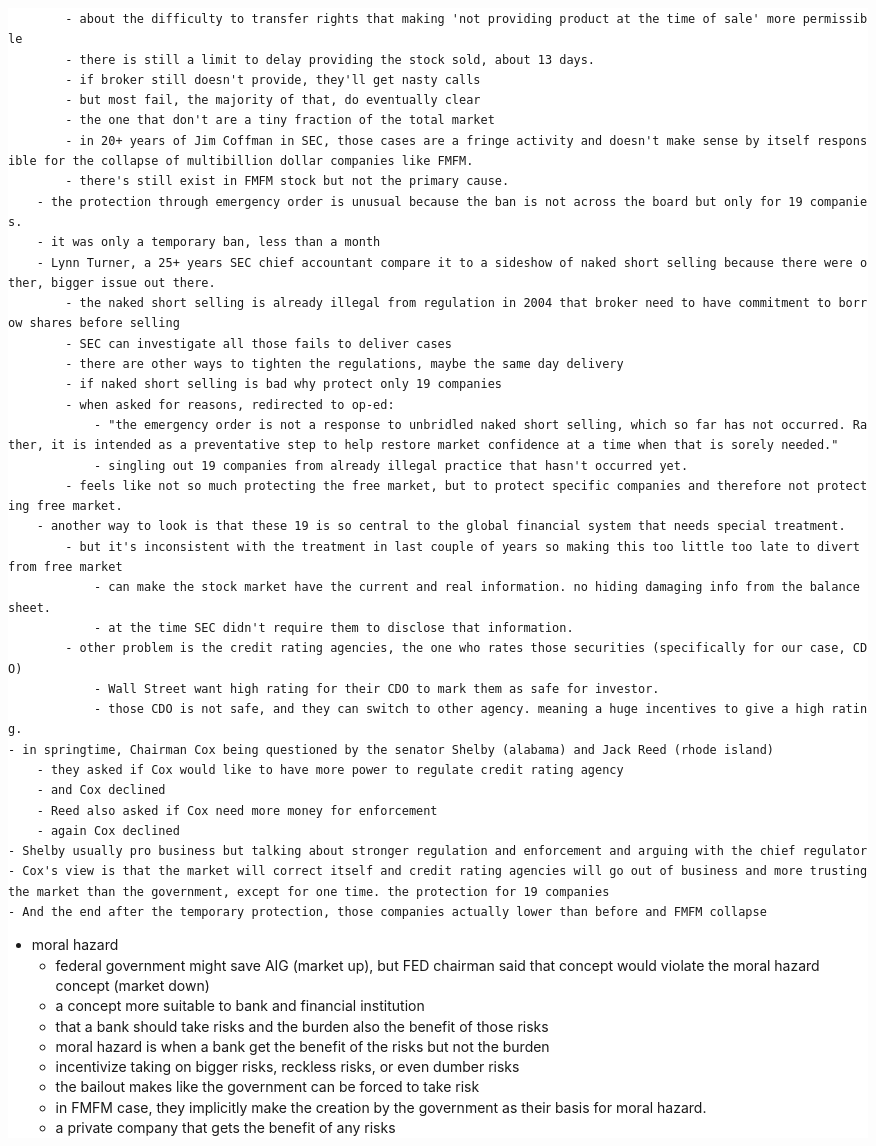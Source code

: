 			- about the difficulty to transfer rights that making 'not providing product at the time of sale' more permissible
			- there is still a limit to delay providing the stock sold, about 13 days.
			- if broker still doesn't provide, they'll get nasty calls
			- but most fail, the majority of that, do eventually clear
			- the one that don't are a tiny fraction of the total market
			- in 20+ years of Jim Coffman in SEC, those cases are a fringe activity and doesn't make sense by itself responsible for the collapse of multibillion dollar companies like FMFM.
			- there's still exist in FMFM stock but not the primary cause.
		- the protection through emergency order is unusual because the ban is not across the board but only for 19 companies.
		- it was only a temporary ban, less than a month
		- Lynn Turner, a 25+ years SEC chief accountant compare it to a sideshow of naked short selling because there were other, bigger issue out there.
			- the naked short selling is already illegal from regulation in 2004 that broker need to have commitment to borrow shares before selling
			- SEC can investigate all those fails to deliver cases
			- there are other ways to tighten the regulations, maybe the same day delivery
			- if naked short selling is bad why protect only 19 companies
			- when asked for reasons, redirected to op-ed:
				- "the emergency order is not a response to unbridled naked short selling, which so far has not occurred. Rather, it is intended as a preventative step to help restore market confidence at a time when that is sorely needed."
				- singling out 19 companies from already illegal practice that hasn't occurred yet.
			- feels like not so much protecting the free market, but to protect specific companies and therefore not protecting free market.
		- another way to look is that these 19 is so central to the global financial system that needs special treatment.
			- but it's inconsistent with the treatment in last couple of years so making this too little too late to divert from free market
				- can make the stock market have the current and real information. no hiding damaging info from the balance sheet.
				- at the time SEC didn't require them to disclose that information.
			- other problem is the credit rating agencies, the one who rates those securities (specifically for our case, CDO)
				- Wall Street want high rating for their CDO to mark them as safe for investor.
				- those CDO is not safe, and they can switch to other agency. meaning a huge incentives to give a high rating.
	- in springtime, Chairman Cox being questioned by the senator Shelby (alabama) and Jack Reed (rhode island)
		- they asked if Cox would like to have more power to regulate credit rating agency
		- and Cox declined
		- Reed also asked if Cox need more money for enforcement
		- again Cox declined
	- Shelby usually pro business but talking about stronger regulation and enforcement and arguing with the chief regulator
	- Cox's view is that the market will correct itself and credit rating agencies will go out of business and more trusting the market than the government, except for one time. the protection for 19 companies
	- And the end after the temporary protection, those companies actually lower than before and FMFM collapse
- moral hazard
	- federal government might save AIG (market up), but FED chairman said that concept would violate the moral hazard concept (market down)
	- a concept more suitable to bank and financial institution
	- that a bank should take risks and the burden also the benefit of those risks
	- moral hazard is when a bank get the benefit of the risks but not the burden
	- incentivize taking on bigger risks, reckless risks, or even dumber risks
	- the bailout makes like the government can be forced to take risk
	- in FMFM case, they implicitly make the creation by the government as their basis for moral hazard.
	- a private company that gets the benefit of any risks